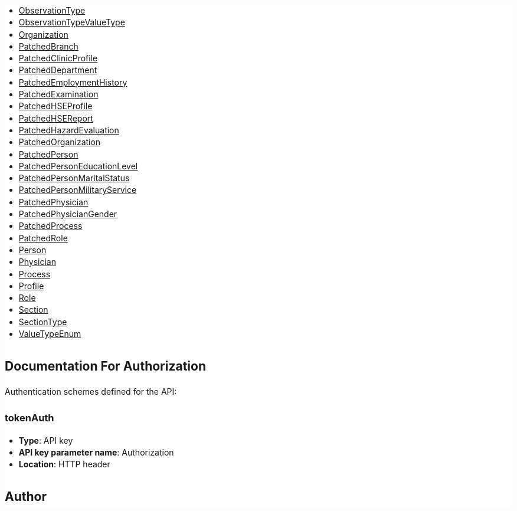  - [ObservationType](docs/ObservationType.md)
 - [ObservationTypeValueType](docs/ObservationTypeValueType.md)
 - [Organization](docs/Organization.md)
 - [PatchedBranch](docs/PatchedBranch.md)
 - [PatchedClinicProfile](docs/PatchedClinicProfile.md)
 - [PatchedDepartment](docs/PatchedDepartment.md)
 - [PatchedEmploymentHistory](docs/PatchedEmploymentHistory.md)
 - [PatchedExamination](docs/PatchedExamination.md)
 - [PatchedHSEProfile](docs/PatchedHSEProfile.md)
 - [PatchedHSEReport](docs/PatchedHSEReport.md)
 - [PatchedHazardEvaluation](docs/PatchedHazardEvaluation.md)
 - [PatchedOrganization](docs/PatchedOrganization.md)
 - [PatchedPerson](docs/PatchedPerson.md)
 - [PatchedPersonEducationLevel](docs/PatchedPersonEducationLevel.md)
 - [PatchedPersonMaritalStatus](docs/PatchedPersonMaritalStatus.md)
 - [PatchedPersonMilitaryService](docs/PatchedPersonMilitaryService.md)
 - [PatchedPhysician](docs/PatchedPhysician.md)
 - [PatchedPhysicianGender](docs/PatchedPhysicianGender.md)
 - [PatchedProcess](docs/PatchedProcess.md)
 - [PatchedRole](docs/PatchedRole.md)
 - [Person](docs/Person.md)
 - [Physician](docs/Physician.md)
 - [Process](docs/Process.md)
 - [Profile](docs/Profile.md)
 - [Role](docs/Role.md)
 - [Section](docs/Section.md)
 - [SectionType](docs/SectionType.md)
 - [ValueTypeEnum](docs/ValueTypeEnum.md)


<a id="documentation-for-authorization"></a>
## Documentation For Authorization


Authentication schemes defined for the API:
<a id="tokenAuth"></a>
### tokenAuth

- **Type**: API key
- **API key parameter name**: Authorization
- **Location**: HTTP header


## Author




